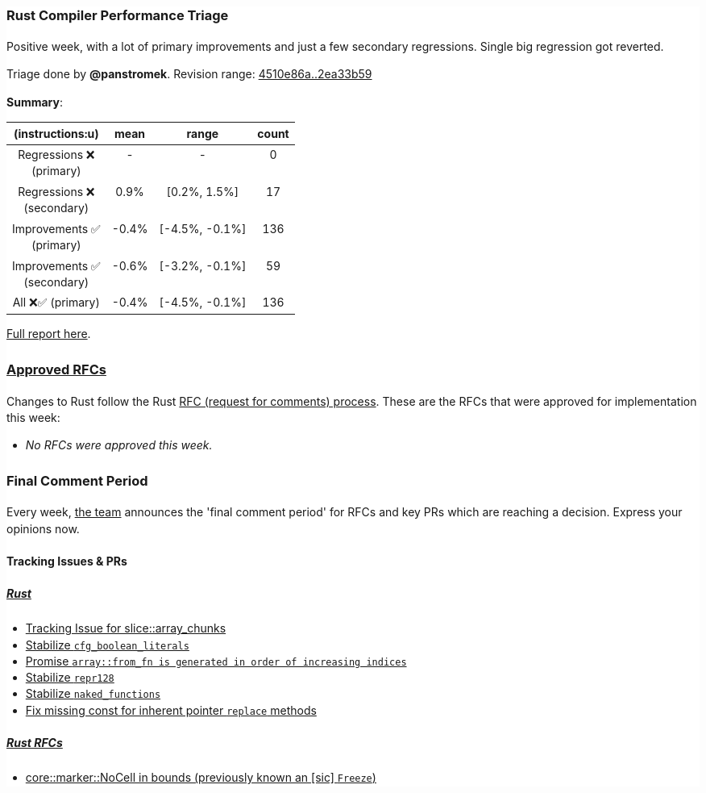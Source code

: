 ### Rust Compiler Performance Triage

Positive week, with a lot of primary improvements and just a few secondary regressions. Single big regression got reverted.

Triage done by **@panstromek**.
Revision range: [4510e86a..2ea33b59](https://perf.rust-lang.org/?start=4510e86a41388733675465a8647d4235f3bf2023&end=2ea33b591050c4ca1a3752830b29112638faecf6&absolute=false&stat=instructions%3Au)

**Summary**:

| (instructions:u)                   | mean  | range          | count |
|:----------------------------------:|:-----:|:--------------:|:-----:|
| Regressions ❌ <br /> (primary)    | -     | -              | 0     |
| Regressions ❌ <br /> (secondary)  | 0.9%  | [0.2%, 1.5%]   | 17    |
| Improvements ✅ <br /> (primary)   | -0.4% | [-4.5%, -0.1%] | 136   |
| Improvements ✅ <br /> (secondary) | -0.6% | [-3.2%, -0.1%] | 59    |
| All ❌✅ (primary)                 | -0.4% | [-4.5%, -0.1%] | 136   |

[Full report here](https://github.com/rust-lang/rustc-perf/blob/9bd6fc2f4594023b82acd8d876dcf659aee9a931/triage/2025-03-31.md).

### [Approved RFCs](https://github.com/rust-lang/rfcs/commits/master)

Changes to Rust follow the Rust [RFC (request for comments) process](https://github.com/rust-lang/rfcs#rust-rfcs). These
are the RFCs that were approved for implementation this week:

* *No RFCs were approved this week.*

### Final Comment Period

Every week, [the team](https://www.rust-lang.org/team.html) announces the 'final comment period' for RFCs and key PRs
which are reaching a decision. Express your opinions now.

#### Tracking Issues & PRs
##### [Rust](https://github.com/rust-lang/rust/issues?q=is%3Aopen+label%3Afinal-comment-period+sort%3Aupdated-desc)
* [Tracking Issue for slice::array_chunks](https://github.com/rust-lang/rust/issues/74985)
* [Stabilize `cfg_boolean_literals`](https://github.com/rust-lang/rust/pull/138632)
* [Promise `array::from_fn is generated in order of increasing indices`](https://github.com/rust-lang/rust/pull/139099)
* [Stabilize `repr128`](https://github.com/rust-lang/rust/pull/138285)
* [Stabilize `naked_functions`](https://github.com/rust-lang/rust/pull/134213)
* [Fix missing const for inherent pointer `replace` methods](https://github.com/rust-lang/rust/pull/136877)

##### [Rust RFCs](https://github.com/rust-lang/rfcs/labels/final-comment-period)
* [core::marker::NoCell in bounds (previously known an [sic] `Freeze`)](https://github.com/rust-lang/rfcs/pull/3633)


[submit_crate]: https://users.rust-lang.org/t/crate-of-the-week/2704
[merged]: https://github.com/search?q=is%3Apr+org%3Arust-lang+is%3Amerged+merged%3A2025-03-25..2025-04-01
[calendar]: https://www.google.com/calendar/embed?src=apd9vmbc22egenmtu5l6c5jbfc%40group.calendar.google.com
[community]: mailto:community-team@rust-lang.org